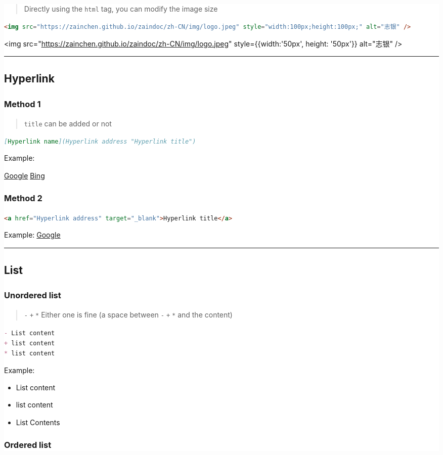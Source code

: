 > Directly using the `html` tag, you can modify the image size

```html
<img src="https://zainchen.github.io/zaindoc/zh-CN/img/logo.jpeg" style="width:100px;height:100px;" alt="志银" />
```

<img src="https://zainchen.github.io/zaindoc/zh-CN/img/logo.jpeg" style={{width:'50px', height: '50px'}} alt="志银" />

---

## Hyperlink

### Method 1

> `title` can be added or not

```markdown
[Hyperlink name](Hyperlink address "Hyperlink title")
```

Example:

[Google](https://www.google.com)
[Bing](https://www.bing.com)

### Method 2

```html
<a href="Hyperlink address" target="_blank">Hyperlink title</a>
```

Example:
<a href="https://www.google.com" target="_blank">Google</a>

---

## List

### Unordered list

> `-` `+` `*` Either one is fine (a space between `-` `+` `*` and the content)

```markdown
- List content
+ list content
* list content
```

Example:

- List content
+ list content
* List Contents

### Ordered list
